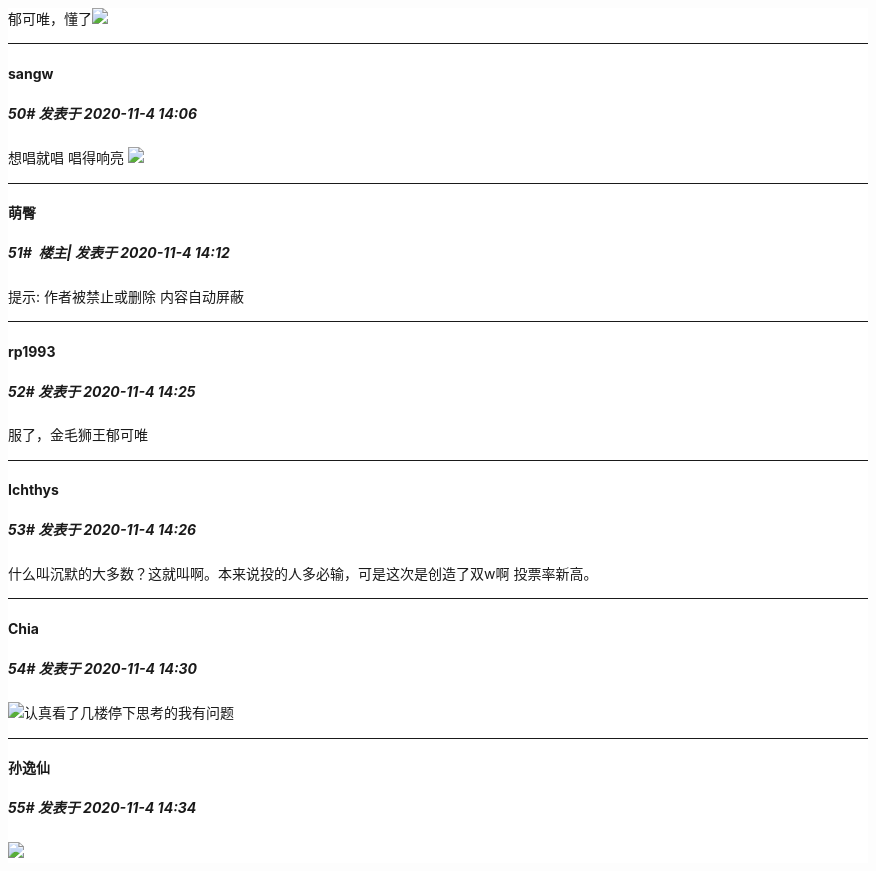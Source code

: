 
郁可唯，懂了<img src="https://static.saraba1st.com/image/smiley/face2017/067.png" referrerpolicy="no-referrer">


-----

####  sangw  
##### 50#       发表于 2020-11-4 14:06


想唱就唱
唱得响亮
<img src="https://static.saraba1st.com/image/smiley/face2017/066.png" referrerpolicy="no-referrer">


-----

####  萌臀  
##### 51#         楼主| 发表于 2020-11-4 14:12

提示: 作者被禁止或删除 内容自动屏蔽


-----

####  rp1993  
##### 52#       发表于 2020-11-4 14:25


服了，金毛狮王郁可唯


-----

####  Ichthys  
##### 53#       发表于 2020-11-4 14:26


什么叫沉默的大多数？这就叫啊。本来说投的人多必输，可是这次是创造了双w啊 投票率新高。


-----

####  Chia  
##### 54#       发表于 2020-11-4 14:30


<img src="https://static.saraba1st.com/image/smiley/face2017/068.png" referrerpolicy="no-referrer">认真看了几楼停下思考的我有问题


-----

####  孙逸仙  
##### 55#       发表于 2020-11-4 14:34


<img src="https://img.saraba1st.com/forum/202011/04/143435o9zcofzspduwd9d6.jpg" referrerpolicy="no-referrer">
